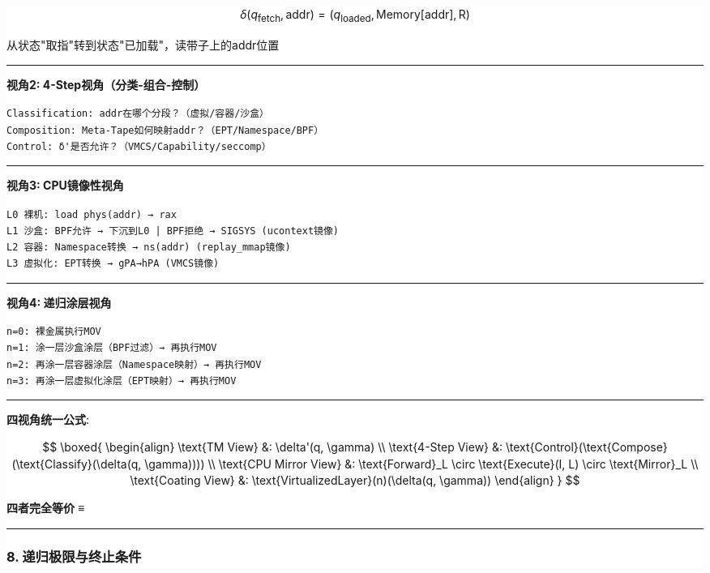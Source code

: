 $$
\delta(q_{\text{fetch}}, \text{addr}) = (q_{\text{loaded}}, \text{Memory}[\text{addr}], \text{R})
$$

从状态"取指"转到状态"已加载"，读带子上的addr位置

---

**视角2: 4-Step视角（分类-组合-控制）**

```
Classification: addr在哪个分段？（虚拟/容器/沙盒）
Composition: Meta-Tape如何映射addr？（EPT/Namespace/BPF）
Control: δ'是否允许？（VMCS/Capability/seccomp）
```

---

**视角3: CPU镜像性视角**

```
L0 裸机: load phys(addr) → rax
L1 沙盒: BPF允许 → 下沉到L0 | BPF拒绝 → SIGSYS (ucontext镜像)
L2 容器: Namespace转换 → ns(addr) (replay_mmap镜像)
L3 虚拟化: EPT转换 → gPA→hPA (VMCS镜像)
```

---

**视角4: 递归涂层视角**

```
n=0: 裸金属执行MOV
n=1: 涂一层沙盒涂层（BPF过滤）→ 再执行MOV
n=2: 再涂一层容器涂层（Namespace映射）→ 再执行MOV
n=3: 再涂一层虚拟化涂层（EPT映射）→ 再执行MOV
```

---

**四视角统一公式**:

$$
\boxed{
\begin{align}
\text{TM View} &: \delta'(q, \gamma) \\
\text{4-Step View} &: \text{Control}(\text{Compose}(\text{Classify}(\delta(q, \gamma)))) \\
\text{CPU Mirror View} &: \text{Forward}_L \circ \text{Execute}(I, L) \circ \text{Mirror}_L \\
\text{Coating View} &: \text{VirtualizedLayer}(n)(\delta(q, \gamma))
\end{align}
}
$$

**四者完全等价** ≡

---

### 8. 递归极限与终止条件

